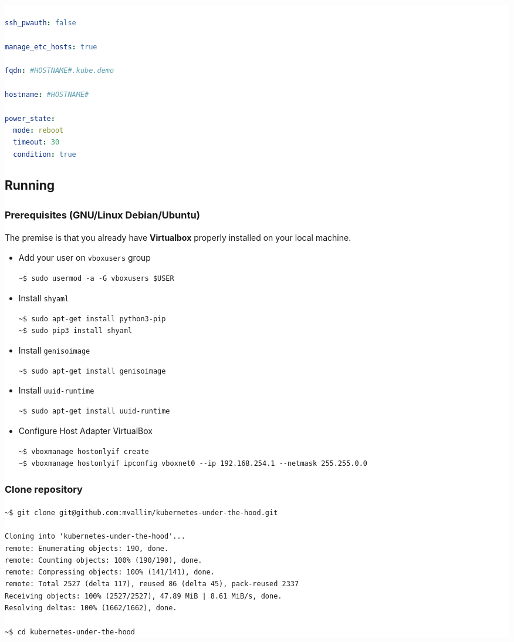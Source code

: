 ```yaml

ssh_pwauth: false

manage_etc_hosts: true

fqdn: #HOSTNAME#.kube.demo

hostname: #HOSTNAME#

power_state:
  mode: reboot
  timeout: 30
  condition: true
```

## Running

### Prerequisites (GNU/Linux Debian/Ubuntu)

The premise is that you already have **Virtualbox** properly installed on your local machine.

* Add your user on `vboxusers` group

  ```console
  ~$ sudo usermod -a -G vboxusers $USER
  ```

* Install `shyaml`

  ```console
  ~$ sudo apt-get install python3-pip
  ~$ sudo pip3 install shyaml
  ```

* Install `genisoimage`

  ```console
  ~$ sudo apt-get install genisoimage
  ```

* Install `uuid-runtime`

  ```console
  ~$ sudo apt-get install uuid-runtime
  ```

* Configure Host Adapter VirtualBox

  ```console
  ~$ vboxmanage hostonlyif create
  ~$ vboxmanage hostonlyif ipconfig vboxnet0 --ip 192.168.254.1 --netmask 255.255.0.0
  ```

### Clone repository

```console
~$ git clone git@github.com:mvallim/kubernetes-under-the-hood.git

Cloning into 'kubernetes-under-the-hood'...
remote: Enumerating objects: 190, done.
remote: Counting objects: 100% (190/190), done.
remote: Compressing objects: 100% (141/141), done.
remote: Total 2527 (delta 117), reused 86 (delta 45), pack-reused 2337
Receiving objects: 100% (2527/2527), 47.89 MiB | 8.61 MiB/s, done.
Resolving deltas: 100% (1662/1662), done.

~$ cd kubernetes-under-the-hood
```
